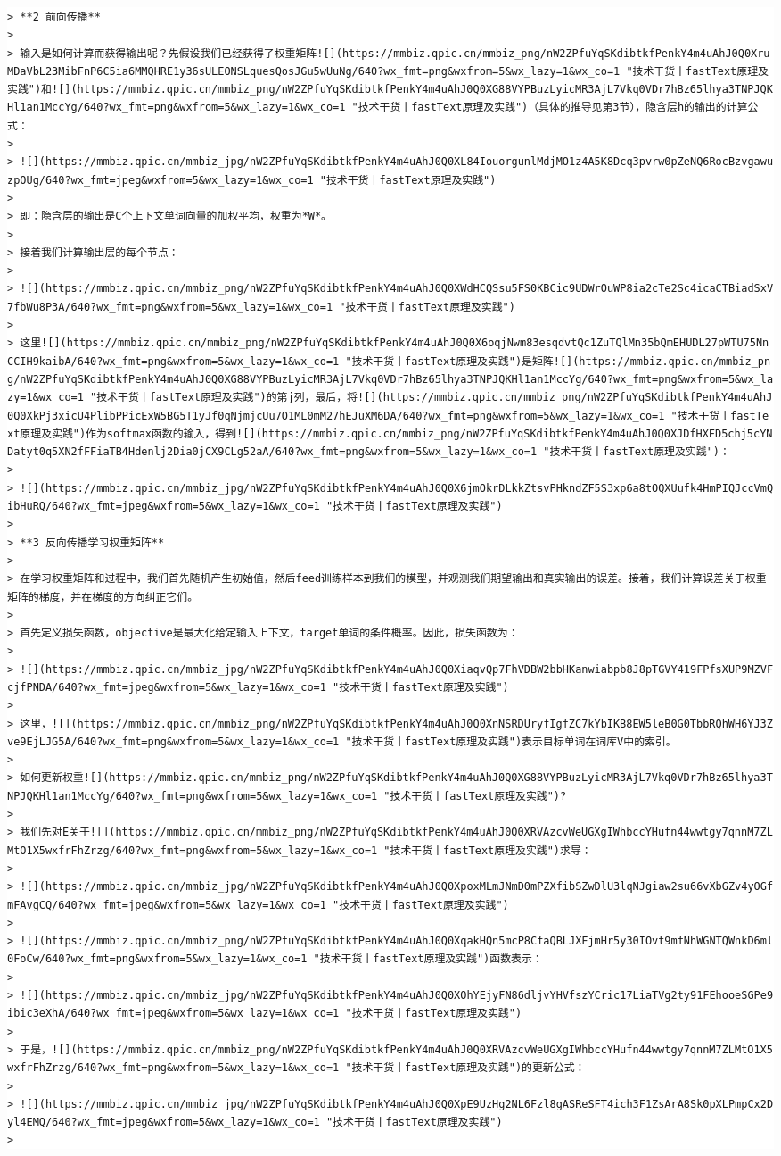     > **2 前向传播**
    > 
    > 输入是如何计算而获得输出呢？先假设我们已经获得了权重矩阵![](https://mmbiz.qpic.cn/mmbiz_png/nW2ZPfuYqSKdibtkfPenkY4m4uAhJ0Q0XruMDaVbL23MibFnP6C5ia6MMQHRE1y36sULEONSLquesQosJGu5wUuNg/640?wx_fmt=png&wxfrom=5&wx_lazy=1&wx_co=1 "技术干货丨fastText原理及实践")和![](https://mmbiz.qpic.cn/mmbiz_png/nW2ZPfuYqSKdibtkfPenkY4m4uAhJ0Q0XG88VYPBuzLyicMR3AjL7Vkq0VDr7hBz65lhya3TNPJQKHl1an1MccYg/640?wx_fmt=png&wxfrom=5&wx_lazy=1&wx_co=1 "技术干货丨fastText原理及实践")（具体的推导见第3节），隐含层h的输出的计算公式：
    > 
    > ![](https://mmbiz.qpic.cn/mmbiz_jpg/nW2ZPfuYqSKdibtkfPenkY4m4uAhJ0Q0XL84IouorgunlMdjMO1z4A5K8Dcq3pvrw0pZeNQ6RocBzvgawuzpOUg/640?wx_fmt=jpeg&wxfrom=5&wx_lazy=1&wx_co=1 "技术干货丨fastText原理及实践")
    > 
    > 即：隐含层的输出是C个上下文单词向量的加权平均，权重为*W*。
    > 
    > 接着我们计算输出层的每个节点：
    > 
    > ![](https://mmbiz.qpic.cn/mmbiz_png/nW2ZPfuYqSKdibtkfPenkY4m4uAhJ0Q0XWdHCQSsu5FS0KBCic9UDWrOuWP8ia2cTe2Sc4icaCTBiadSxV7fbWu8P3A/640?wx_fmt=png&wxfrom=5&wx_lazy=1&wx_co=1 "技术干货丨fastText原理及实践")
    > 
    > 这里![](https://mmbiz.qpic.cn/mmbiz_png/nW2ZPfuYqSKdibtkfPenkY4m4uAhJ0Q0X6oqjNwm83esqdvtQc1ZuTQlMn35bQmEHUDL27pWTU75NnCCIH9kaibA/640?wx_fmt=png&wxfrom=5&wx_lazy=1&wx_co=1 "技术干货丨fastText原理及实践")是矩阵![](https://mmbiz.qpic.cn/mmbiz_png/nW2ZPfuYqSKdibtkfPenkY4m4uAhJ0Q0XG88VYPBuzLyicMR3AjL7Vkq0VDr7hBz65lhya3TNPJQKHl1an1MccYg/640?wx_fmt=png&wxfrom=5&wx_lazy=1&wx_co=1 "技术干货丨fastText原理及实践")的第j列，最后，将![](https://mmbiz.qpic.cn/mmbiz_png/nW2ZPfuYqSKdibtkfPenkY4m4uAhJ0Q0XkPj3xicU4PlibPPicExW5BG5T1yJf0qNjmjcUu7O1ML0mM27hEJuXM6DA/640?wx_fmt=png&wxfrom=5&wx_lazy=1&wx_co=1 "技术干货丨fastText原理及实践")作为softmax函数的输入，得到![](https://mmbiz.qpic.cn/mmbiz_png/nW2ZPfuYqSKdibtkfPenkY4m4uAhJ0Q0XJDfHXFD5chj5cYNDatyt0q5XN2fFFiaTB4Hdenlj2Dia0jCX9CLg52aA/640?wx_fmt=png&wxfrom=5&wx_lazy=1&wx_co=1 "技术干货丨fastText原理及实践")：
    > 
    > ![](https://mmbiz.qpic.cn/mmbiz_jpg/nW2ZPfuYqSKdibtkfPenkY4m4uAhJ0Q0X6jmOkrDLkkZtsvPHkndZF5S3xp6a8tOQXUufk4HmPIQJccVmQibHuRQ/640?wx_fmt=jpeg&wxfrom=5&wx_lazy=1&wx_co=1 "技术干货丨fastText原理及实践")
    > 
    > **3 反向传播学习权重矩阵**
    > 
    > 在学习权重矩阵和过程中，我们首先随机产生初始值，然后feed训练样本到我们的模型，并观测我们期望输出和真实输出的误差。接着，我们计算误差关于权重矩阵的梯度，并在梯度的方向纠正它们。
    > 
    > 首先定义损失函数，objective是最大化给定输入上下文，target单词的条件概率。因此，损失函数为：
    > 
    > ![](https://mmbiz.qpic.cn/mmbiz_jpg/nW2ZPfuYqSKdibtkfPenkY4m4uAhJ0Q0XiaqvQp7FhVDBW2bbHKanwiabpb8J8pTGVY419FPfsXUP9MZVFcjfPNDA/640?wx_fmt=jpeg&wxfrom=5&wx_lazy=1&wx_co=1 "技术干货丨fastText原理及实践")
    > 
    > 这里，![](https://mmbiz.qpic.cn/mmbiz_png/nW2ZPfuYqSKdibtkfPenkY4m4uAhJ0Q0XnNSRDUryfIgfZC7kYbIKB8EW5leB0G0TbbRQhWH6YJ3Zve9EjLJG5A/640?wx_fmt=png&wxfrom=5&wx_lazy=1&wx_co=1 "技术干货丨fastText原理及实践")表示目标单词在词库V中的索引。
    > 
    > 如何更新权重![](https://mmbiz.qpic.cn/mmbiz_png/nW2ZPfuYqSKdibtkfPenkY4m4uAhJ0Q0XG88VYPBuzLyicMR3AjL7Vkq0VDr7hBz65lhya3TNPJQKHl1an1MccYg/640?wx_fmt=png&wxfrom=5&wx_lazy=1&wx_co=1 "技术干货丨fastText原理及实践")?
    > 
    > 我们先对E关于![](https://mmbiz.qpic.cn/mmbiz_png/nW2ZPfuYqSKdibtkfPenkY4m4uAhJ0Q0XRVAzcvWeUGXgIWhbccYHufn44wwtgy7qnnM7ZLMtO1X5wxfrFhZrzg/640?wx_fmt=png&wxfrom=5&wx_lazy=1&wx_co=1 "技术干货丨fastText原理及实践")求导：
    > 
    > ![](https://mmbiz.qpic.cn/mmbiz_jpg/nW2ZPfuYqSKdibtkfPenkY4m4uAhJ0Q0XpoxMLmJNmD0mPZXfibSZwDlU3lqNJgiaw2su66vXbGZv4yOGfmFAvgCQ/640?wx_fmt=jpeg&wxfrom=5&wx_lazy=1&wx_co=1 "技术干货丨fastText原理及实践")
    > 
    > ![](https://mmbiz.qpic.cn/mmbiz_png/nW2ZPfuYqSKdibtkfPenkY4m4uAhJ0Q0XqakHQn5mcP8CfaQBLJXFjmHr5y30IOvt9mfNhWGNTQWnkD6ml0FoCw/640?wx_fmt=png&wxfrom=5&wx_lazy=1&wx_co=1 "技术干货丨fastText原理及实践")函数表示：
    > 
    > ![](https://mmbiz.qpic.cn/mmbiz_jpg/nW2ZPfuYqSKdibtkfPenkY4m4uAhJ0Q0XOhYEjyFN86dljvYHVfszYCric17LiaTVg2ty91FEhooeSGPe9ibic3eXhA/640?wx_fmt=jpeg&wxfrom=5&wx_lazy=1&wx_co=1 "技术干货丨fastText原理及实践")
    > 
    > 于是，![](https://mmbiz.qpic.cn/mmbiz_png/nW2ZPfuYqSKdibtkfPenkY4m4uAhJ0Q0XRVAzcvWeUGXgIWhbccYHufn44wwtgy7qnnM7ZLMtO1X5wxfrFhZrzg/640?wx_fmt=png&wxfrom=5&wx_lazy=1&wx_co=1 "技术干货丨fastText原理及实践")的更新公式：
    > 
    > ![](https://mmbiz.qpic.cn/mmbiz_jpg/nW2ZPfuYqSKdibtkfPenkY4m4uAhJ0Q0XpE9UzHg2NL6Fzl8gASReSFT4ich3F1ZsArA8Sk0pXLPmpCx2Dyl4EMQ/640?wx_fmt=jpeg&wxfrom=5&wx_lazy=1&wx_co=1 "技术干货丨fastText原理及实践")
    > 